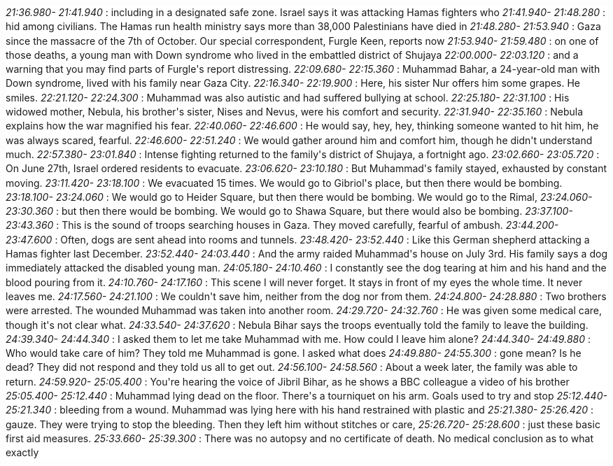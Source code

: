*21:36.980- 21:41.940* :  including in a designated safe zone. Israel says it was attacking Hamas fighters who
*21:41.940- 21:48.280* :  hid among civilians. The Hamas run health ministry says more than 38,000 Palestinians have died in
*21:48.280- 21:53.940* :  Gaza since the massacre of the 7th of October. Our special correspondent, Furgle Keen, reports now
*21:53.940- 21:59.480* :  on one of those deaths, a young man with Down syndrome who lived in the embattled district of Shujaya
*22:00.000- 22:03.120* :  and a warning that you may find parts of Furgle's report distressing.
*22:09.680- 22:15.360* :  Muhammad Bahar, a 24-year-old man with Down syndrome, lived with his family near Gaza City.
*22:16.340- 22:19.900* :  Here, his sister Nur offers him some grapes. He smiles.
*22:21.120- 22:24.300* :  Muhammad was also autistic and had suffered bullying at school.
*22:25.180- 22:31.100* :  His widowed mother, Nebula, his brother's sister, Nises and Nevus, were his comfort and security.
*22:31.940- 22:35.160* :  Nebula explains how the war magnified his fear.
*22:40.060- 22:46.600* :  He would say, hey, hey, thinking someone wanted to hit him, he was always scared, fearful.
*22:46.600- 22:51.240* :  We would gather around him and comfort him, though he didn't understand much.
*22:57.380- 23:01.840* :  Intense fighting returned to the family's district of Shujaya, a fortnight ago.
*23:02.660- 23:05.720* :  On June 27th, Israel ordered residents to evacuate.
*23:06.620- 23:10.180* :  But Muhammad's family stayed, exhausted by constant moving.
*23:11.420- 23:18.100* :  We evacuated 15 times. We would go to Gibriol's place, but then there would be bombing.
*23:18.100- 23:24.060* :  We would go to Heider Square, but then there would be bombing. We would go to the Rimal,
*23:24.060- 23:30.360* :  but then there would be bombing. We would go to Shawa Square, but there would also be bombing.
*23:37.100- 23:43.360* :  This is the sound of troops searching houses in Gaza. They moved carefully, fearful of ambush.
*23:44.200- 23:47.600* :  Often, dogs are sent ahead into rooms and tunnels.
*23:48.420- 23:52.440* :  Like this German shepherd attacking a Hamas fighter last December.
*23:52.440- 24:03.440* :  And the army raided Muhammad's house on July 3rd. His family says a dog immediately attacked the disabled young man.
*24:05.180- 24:10.460* :  I constantly see the dog tearing at him and his hand and the blood pouring from it.
*24:10.760- 24:17.160* :  This scene I will never forget. It stays in front of my eyes the whole time. It never leaves me.
*24:17.560- 24:21.100* :  We couldn't save him, neither from the dog nor from them.
*24:24.800- 24:28.880* :  Two brothers were arrested. The wounded Muhammad was taken into another room.
*24:29.720- 24:32.760* :  He was given some medical care, though it's not clear what.
*24:33.540- 24:37.620* :  Nebula Bihar says the troops eventually told the family to leave the building.
*24:39.340- 24:44.340* :  I asked them to let me take Muhammad with me. How could I leave him alone?
*24:44.340- 24:49.880* :  Who would take care of him? They told me Muhammad is gone. I asked what does
*24:49.880- 24:55.300* :  gone mean? Is he dead? They did not respond and they told us all to get out.
*24:56.100- 24:58.560* :  About a week later, the family was able to return.
*24:59.920- 25:05.400* :  You're hearing the voice of Jibril Bihar, as he shows a BBC colleague a video of his brother
*25:05.400- 25:12.440* :  Muhammad lying dead on the floor. There's a tourniquet on his arm. Goals used to try and stop
*25:12.440- 25:21.340* :  bleeding from a wound. Muhammad was lying here with his hand restrained with plastic and
*25:21.380- 25:26.420* :  gauze. They were trying to stop the bleeding. Then they left him without stitches or care,
*25:26.720- 25:28.600* :  just these basic first aid measures.
*25:33.660- 25:39.300* :  There was no autopsy and no certificate of death. No medical conclusion as to what exactly